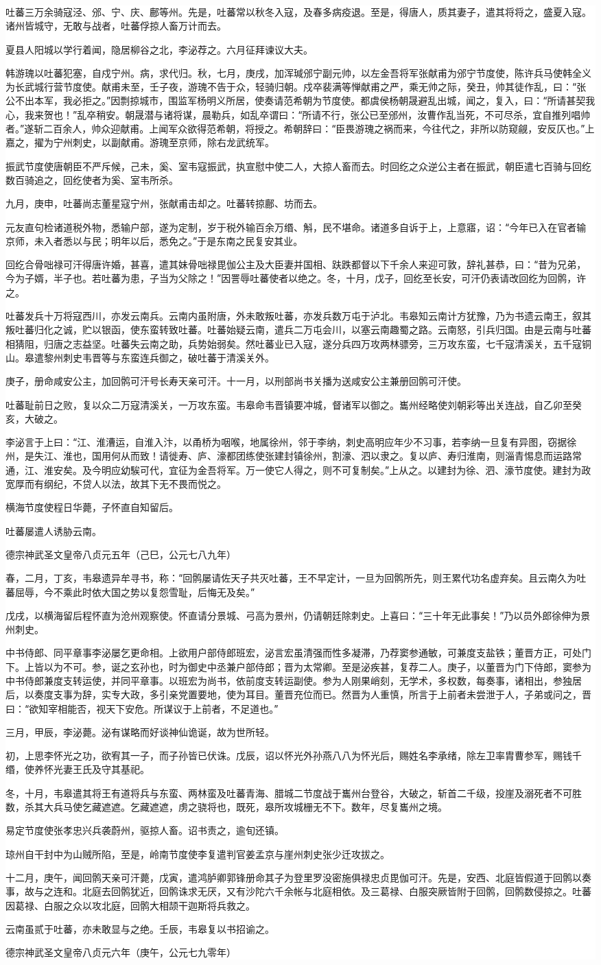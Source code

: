 吐蕃三万余骑寇泾、邠、宁、庆、鄜等州。先是，吐蕃常以秋冬入寇，及春多病疫退。至是，得唐人，质其妻子，遣其将将之，盛夏入寇。诸州皆城守，无敢与战者，吐蕃俘掠人畜万计而去。

夏县人阳城以学行着闻，隐居柳谷之北，李泌荐之。六月征拜谏议大夫。

韩游瑰以吐蕃犯塞，自戍宁州。病，求代归。秋，七月，庚戌，加浑瑊邠宁副元帅，以左金吾将军张献甫为邠宁节度使，陈许兵马使韩全义为长武城行营节度使。献甫未至，壬子夜，游瑰不告于众，轻骑归朝。戍卒裴满等惮献甫之严，乘无帅之际，癸丑，帅其徒作乱，曰：“张公不出本军，我必拒之。”因剽掠城市，围监军杨明义所居，使奏请范希朝为节度使。都虞侯杨朝晟避乱出城，闻之，复入，曰：“所请甚契我心，我来贺也！”乱卒稍安。朝晟潜与诸将谋，晨勒兵，如乱卒谓曰：“所请不行，张公已至邠州，汝曹作乱当死，不可尽杀，宜自推列唱帅者。”遂斩二百余人，帅众迎献甫。上闻军众欲得范希朝，将授之。希朝辞曰：“臣畏游瑰之祸而来，今往代之，非所以防窥觎，安反仄也。”上嘉之，擢为宁州刺史，以副献甫。游瑰至京师，除右龙武统军。

振武节度使唐朝臣不严斥候，己未，奚、室韦寇振武，执宣慰中使二人，大掠人畜而去。时回纥之众逆公主者在振武，朝臣遣七百骑与回纥数百骑追之，回纥使者为奚、室韦所杀。

九月，庚申，吐蕃尚志董星寇宁州，张献甫击却之。吐蕃转掠鄜、坊而去。

元友直句检诸道税外物，悉输户部，遂为定制，岁于税外输百余万缗、斛，民不堪命。诸道多自诉于上，上意寤，诏：“今年已入在官者输京师，未入者悉以与民；明年以后，悉免之。”于是东南之民复安其业。

回纥合骨咄禄可汗得唐许婚，甚喜，遣其妹骨咄禄毘伽公主及大臣妻并国相、趺跌都督以下千余人来迎可敦，辞礼甚恭，曰：“昔为兄弟，今为子婿，半子也。若吐蕃为患，子当为父除之！”因詈辱吐蕃使者以绝之。冬，十月，戊子，回纥至长安，可汗仍表请改回纥为回鹘，许之。

吐蕃发兵十万将寇西川，亦发云南兵。云南内虽附唐，外未敢叛吐蕃，亦发兵数万屯于泸北。韦皋知云南计方犹豫，乃为书遗云南王，叙其叛吐蕃归化之诚，贮以银函，使东蛮转致吐蕃。吐蕃始疑云南，遣兵二万屯会川，以塞云南趣蜀之路。云南怒，引兵归国。由是云南与吐蕃相猜阻，归唐之志益坚。吐蕃失云南之助，兵势始弱矣。然吐蕃业已入寇，遂分兵四万攻两林骠旁，三万攻东蛮，七千寇清溪关，五千寇铜山。皋遣黎州刺史韦晋等与东蛮连兵御之，破吐蕃于清溪关外。

庚子，册命咸安公主，加回鹘可汗号长寿天亲可汗。十一月，以刑部尚书关播为送咸安公主兼册回鹘可汗使。

吐蕃耻前日之败，复以众二万寇清溪关，一万攻东蛮。韦皋命韦晋镇要冲城，督诸军以御之。巂州经略使刘朝彩等出关连战，自乙卯至癸亥，大破之。

李泌言于上曰：“江、淮漕运，自淮入汴，以甬桥为咽喉，地属徐州，邻于李纳，刺史高明应年少不习事，若李纳一旦复有异图，窃据徐州，是失江、淮也，国用何从而致！请徙寿、庐、濠都团练使张建封镇徐州，割濠、泗以隶之。复以庐、寿归淮南，则淄青惕息而运路常通，江、淮安矣。及今明应幼騃可代，宜征为金吾将军。万一使它人得之，则不可复制矣。”上从之。以建封为徐、泗、濠节度使。建封为政宽厚而有纲纪，不贷人以法，故其下无不畏而悦之。

横海节度使程日华薨，子怀直自知留后。

吐蕃屡遣人诱胁云南。

德宗神武圣文皇帝八贞元五年（己巳，公元七八九年）

春，二月，丁亥，韦皋遗异牟寻书，称：“回鹘屡请佐天子共灭吐蕃，王不早定计，一旦为回鹘所先，则王累代功名虚弃矣。且云南久为吐蕃屈辱，今不乘此时依大国之势以复怨雪耻，后悔无及矣。”

戊戌，以横海留后程怀直为沧州观察使。怀直请分景城、弓高为景州，仍请朝廷除刺史。上喜曰：“三十年无此事矣！”乃以员外郎徐伸为景州刺史。

中书侍郎、同平章事李泌屡乞更命相。上欲用户部侍郎班宏，泌言宏虽清强而性多凝滞，乃荐窦参通敏，可兼度支盐铁；董晋方正，可处门下。上皆以为不可。参，诞之玄孙也，时为御史中丞兼户部侍郎；晋为太常卿。至是泌疾甚，复荐二人。庚子，以董晋为门下侍郎，窦参为中书侍郎兼度支转运使，并同平章事。以班宏为尚书，依前度支转运副使。参为人刚果峭刻，无学术，多权数，每奏事，诸相出，参独居后，以奏度支事为辞，实专大政，多引亲党置要地，使为耳目。董晋充位而已。然晋为人重慎，所言于上前者未尝泄于人，子弟或问之，晋曰：“欲知宰相能否，视天下安危。所谋议于上前者，不足道也。”

三月，甲辰，李泌薨。泌有谋略而好谈神仙诡诞，故为世所轻。

初，上思李怀光之功，欲宥其一子，而子孙皆已伏诛。戊辰，诏以怀光外孙燕八八为怀光后，赐姓名李承绪，除左卫率胄曹参军，赐钱千缗，使养怀光妻王氏及守其基祀。

冬，十月，韦皋遣其将王有道将兵与东蛮、两林蛮及吐蕃青海、腊城二节度战于巂州台登谷，大破之，斩首二千级，投崖及溺死者不可胜数，杀其大兵马使乞藏遮遮。乞藏遮遮，虏之骁将也，既死，皋所攻城栅无不下。数年，尽复巂州之境。

易定节度使张孝忠兴兵袭蔚州，驱掠人畜。诏书责之，逾旬还镇。

琼州自干封中为山贼所陷，至是，岭南节度使李复遣判官姜孟京与崖州刺史张少迁攻拔之。

十二月，庚午，闻回鹘天亲可汗薨，戊寅，遣鸿胪卿郭锋册命其子为登里罗没密施俱禄忠贞毘伽可汗。先是，安西、北庭皆假道于回鹘以奏事，故与之连和。北庭去回鹘犹近，回鹘诛求无厌，又有沙陀六千余帐与北庭相依。及三葛禄、白服突厥皆附于回鹘，回鹘数侵掠之。吐蕃因葛禄、白服之众以攻北庭，回鹘大相颉干迦斯将兵救之。

云南虽贰于吐蕃，亦未敢显与之绝。壬辰，韦皋复以书招谕之。

德宗神武圣文皇帝八贞元六年（庚午，公元七九零年）
